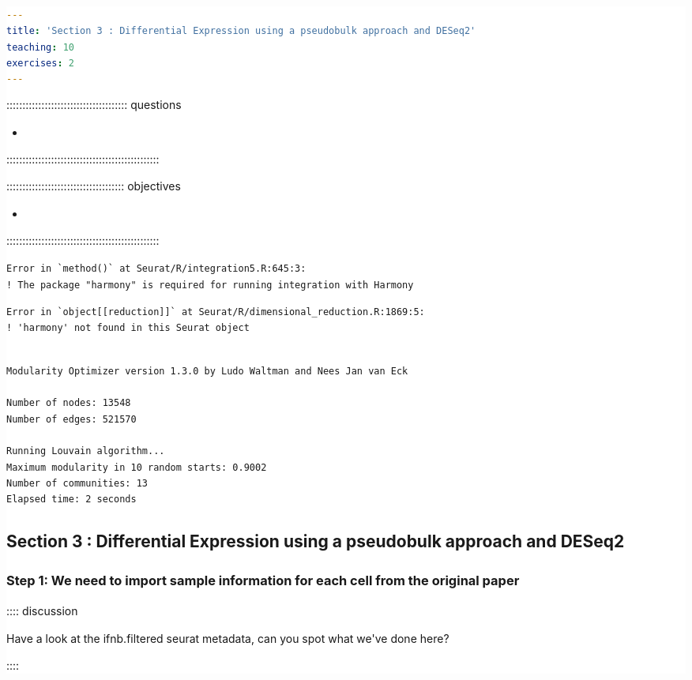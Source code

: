 ```yaml
---
title: 'Section 3 : Differential Expression using a pseudobulk approach and DESeq2'
teaching: 10
exercises: 2
---
```


:::::::::::::::::::::::::::::::::::::: questions 

- 

::::::::::::::::::::::::::::::::::::::::::::::::

::::::::::::::::::::::::::::::::::::: objectives

- 

::::::::::::::::::::::::::::::::::::::::::::::::


``` error
Error in `method()` at Seurat/R/integration5.R:645:3:
! The package "harmony" is required for running integration with Harmony
```

``` error
Error in `object[[reduction]]` at Seurat/R/dimensional_reduction.R:1869:5:
! 'harmony' not found in this Seurat object
 
```

``` output
Modularity Optimizer version 1.3.0 by Ludo Waltman and Nees Jan van Eck

Number of nodes: 13548
Number of edges: 521570

Running Louvain algorithm...
Maximum modularity in 10 random starts: 0.9002
Number of communities: 13
Elapsed time: 2 seconds
```

## Section 3 : Differential Expression using a pseudobulk approach and DESeq2

### Step 1: We need to import sample information for each cell from the original paper


:::: discussion

Have a look at the ifnb.filtered seurat metadata, can you
spot what we've done here?

::::
